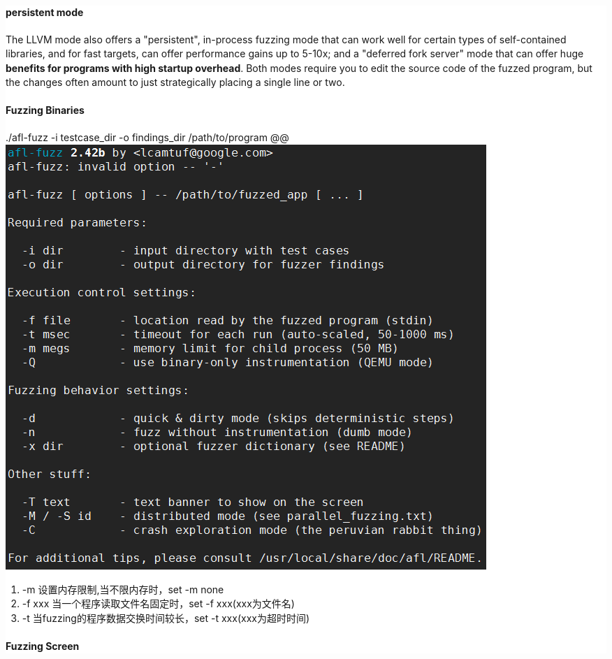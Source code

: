 #### persistent mode
The LLVM mode also offers a "persistent", in-process fuzzing mode that can work well for certain types of self-contained libraries, and for fast targets, can offer performance gains up to 5-10x; and a "deferred fork server" mode that can offer huge **benefits for programs with high startup overhead**. Both modes require you to edit the source code of the fuzzed program, but the changes often amount to just strategically placing a single line or two.


#### Fuzzing Binaries
./afl-fuzz -i testcase_dir -o findings_dir /path/to/program @@
![afl-fuzz](/img/afl_cautions/afl-fuzz.png)
1. -m 设置内存限制,当不限内存时，set -m none
2. -f xxx  当一个程序读取文件名固定时，set -f xxx(xxx为文件名)
3. -t 当fuzzing的程序数据交换时间较长，set -t xxx(xxx为超时时间)

#### Fuzzing Screen